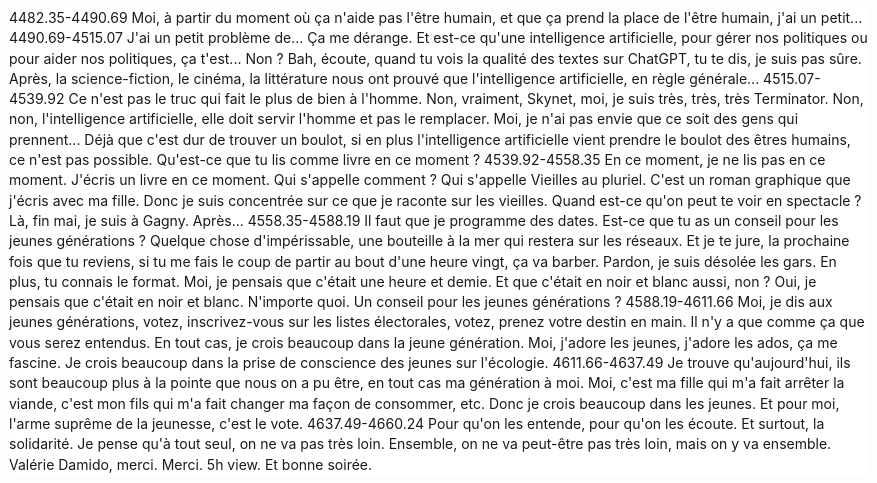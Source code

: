 4482.35-4490.69   Moi, à partir du moment où ça n'aide pas l'être humain, et que ça prend la place de l'être humain, j'ai un petit...
4490.69-4515.07   J'ai un petit problème de... Ça me dérange. Et est-ce qu'une intelligence artificielle, pour gérer nos politiques ou pour aider nos politiques, ça t'est... Non ? Bah, écoute, quand tu vois la qualité des textes sur ChatGPT, tu te dis, je suis pas sûre. Après, la science-fiction, le cinéma, la littérature nous ont prouvé que l'intelligence artificielle, en règle générale...
4515.07-4539.92   Ce n'est pas le truc qui fait le plus de bien à l'homme. Non, vraiment, Skynet, moi, je suis très, très, très Terminator. Non, non, l'intelligence artificielle, elle doit servir l'homme et pas le remplacer. Moi, je n'ai pas envie que ce soit des gens qui prennent... Déjà que c'est dur de trouver un boulot, si en plus l'intelligence artificielle vient prendre le boulot des êtres humains, ce n'est pas possible. Qu'est-ce que tu lis comme livre en ce moment ?
4539.92-4558.35   En ce moment, je ne lis pas en ce moment. J'écris un livre en ce moment. Qui s'appelle comment ? Qui s'appelle Vieilles au pluriel. C'est un roman graphique que j'écris avec ma fille. Donc je suis concentrée sur ce que je raconte sur les vieilles. Quand est-ce qu'on peut te voir en spectacle ? Là, fin mai, je suis à Gagny. Après...
4558.35-4588.19   Il faut que je programme des dates. Est-ce que tu as un conseil pour les jeunes générations ? Quelque chose d'impérissable, une bouteille à la mer qui restera sur les réseaux. Et je te jure, la prochaine fois que tu reviens, si tu me fais le coup de partir au bout d'une heure vingt, ça va barber. Pardon, je suis désolée les gars. En plus, tu connais le format. Moi, je pensais que c'était une heure et demie. Et que c'était en noir et blanc aussi, non ? Oui, je pensais que c'était en noir et blanc. N'importe quoi. Un conseil pour les jeunes générations ?
4588.19-4611.66   Moi, je dis aux jeunes générations, votez, inscrivez-vous sur les listes électorales, votez, prenez votre destin en main. Il n'y a que comme ça que vous serez entendus. En tout cas, je crois beaucoup dans la jeune génération. Moi, j'adore les jeunes, j'adore les ados, ça me fascine. Je crois beaucoup dans la prise de conscience des jeunes sur l'écologie.
4611.66-4637.49   Je trouve qu'aujourd'hui, ils sont beaucoup plus à la pointe que nous on a pu être, en tout cas ma génération à moi. Moi, c'est ma fille qui m'a fait arrêter la viande, c'est mon fils qui m'a fait changer ma façon de consommer, etc. Donc je crois beaucoup dans les jeunes. Et pour moi, l'arme suprême de la jeunesse, c'est le vote.
4637.49-4660.24   Pour qu'on les entende, pour qu'on les écoute. Et surtout, la solidarité. Je pense qu'à tout seul, on ne va pas très loin. Ensemble, on ne va peut-être pas très loin, mais on y va ensemble. Valérie Damido, merci. Merci. 5h view. Et bonne soirée.
